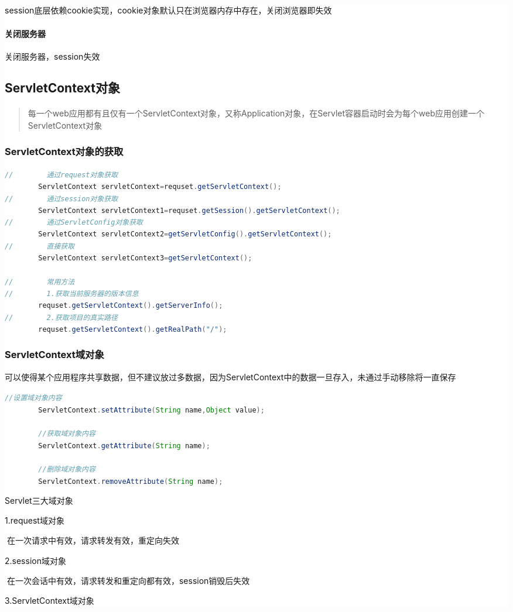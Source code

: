 session底层依赖cookie实现，cookie对象默认只在浏览器内存中存在，关闭浏览器即失效

#### 关闭服务器

关闭服务器，session失效

## ServletContext对象

> 每一个web应用都有且仅有一个ServletContext对象，又称Application对象，在Servlet容器启动时会为每个web应用创建一个ServletContext对象

### ServletContext对象的获取

```java
//        通过request对象获取
        ServletContext servletContext=requset.getServletContext();
//        通过session对象获取
        ServletContext servletContext1=requset.getSession().getServletContext();
//        通过ServletConfig对象获取
        ServletContext servletContext2=getServletConfig().getServletContext();
//        直接获取
        ServletContext servletContext3=getServletContext();

//        常用方法
//        1.获取当前服务器的版本信息
        requset.getServletContext().getServerInfo();
//        2.获取项目的真实路径
        requset.getServletContext().getRealPath("/");
```

### ServletContext域对象

可以使得某个应用程序共享数据，但不建议放过多数据，因为ServletContext中的数据一旦存入，未通过手动移除将一直保存

```java
//设置域对象内容
        ServletContext.setAttribute(String name,Object value);

        //获取域对象内容
        ServletContext.getAttribute(String name);
        
        //删除域对象内容
        ServletContext.removeAttribute(String name);
```



Servlet三大域对象

1.request域对象

​	在一次请求中有效，请求转发有效，重定向失效

2.session域对象

​	在一次会话中有效，请求转发和重定向都有效，session销毁后失效

3.ServletContext域对象
